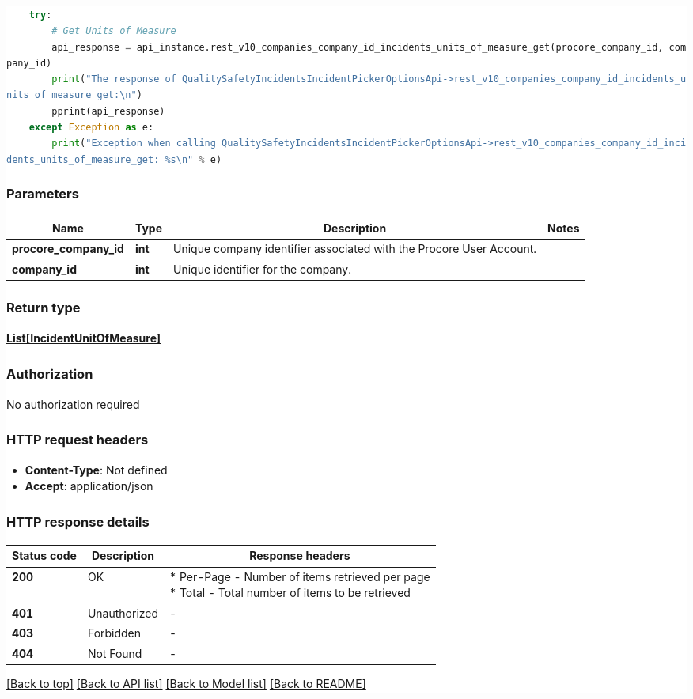 ```python
    try:
        # Get Units of Measure
        api_response = api_instance.rest_v10_companies_company_id_incidents_units_of_measure_get(procore_company_id, company_id)
        print("The response of QualitySafetyIncidentsIncidentPickerOptionsApi->rest_v10_companies_company_id_incidents_units_of_measure_get:\n")
        pprint(api_response)
    except Exception as e:
        print("Exception when calling QualitySafetyIncidentsIncidentPickerOptionsApi->rest_v10_companies_company_id_incidents_units_of_measure_get: %s\n" % e)
```



### Parameters


Name | Type | Description  | Notes
------------- | ------------- | ------------- | -------------
 **procore_company_id** | **int**| Unique company identifier associated with the Procore User Account. | 
 **company_id** | **int**| Unique identifier for the company. | 

### Return type

[**List[IncidentUnitOfMeasure]**](IncidentUnitOfMeasure.md)

### Authorization

No authorization required

### HTTP request headers

 - **Content-Type**: Not defined
 - **Accept**: application/json

### HTTP response details

| Status code | Description | Response headers |
|-------------|-------------|------------------|
**200** | OK |  * Per-Page - Number of items retrieved per page <br>  * Total - Total number of items to be retrieved <br>  |
**401** | Unauthorized |  -  |
**403** | Forbidden |  -  |
**404** | Not Found |  -  |

[[Back to top]](#) [[Back to API list]](../README.md#documentation-for-api-endpoints) [[Back to Model list]](../README.md#documentation-for-models) [[Back to README]](../README.md)

